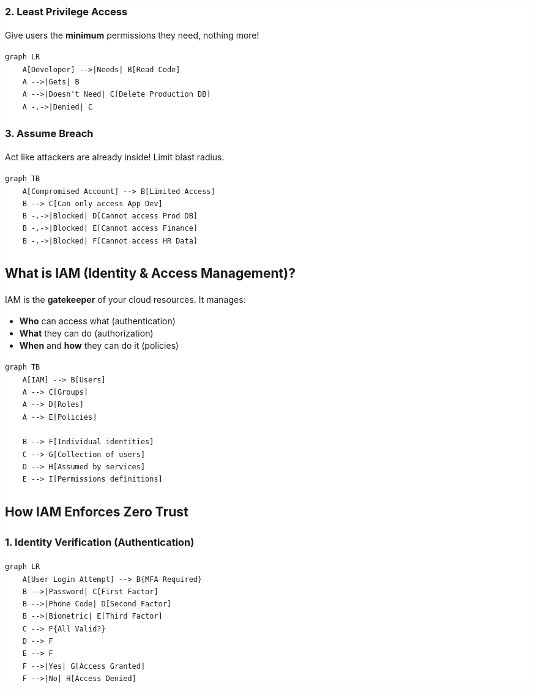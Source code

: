 ### 2. **Least Privilege Access**

Give users the **minimum** permissions they need, nothing more!

```mermaid
graph LR
    A[Developer] -->|Needs| B[Read Code]
    A -->|Gets| B
    A -->|Doesn't Need| C[Delete Production DB]
    A -.->|Denied| C
```

### 3. **Assume Breach**

Act like attackers are already inside! Limit blast radius.

```mermaid
graph TB
    A[Compromised Account] --> B[Limited Access]
    B --> C[Can only access App Dev]
    B -.->|Blocked| D[Cannot access Prod DB]
    B -.->|Blocked| E[Cannot access Finance]
    B -.->|Blocked| F[Cannot access HR Data]
```

## What is IAM (Identity & Access Management)?

IAM is the **gatekeeper** of your cloud resources. It manages:
- **Who** can access what (authentication)
- **What** they can do (authorization)
- **When** and **how** they can do it (policies)

```mermaid
graph TB
    A[IAM] --> B[Users]
    A --> C[Groups]
    A --> D[Roles]
    A --> E[Policies]
    
    B --> F[Individual identities]
    C --> G[Collection of users]
    D --> H[Assumed by services]
    E --> I[Permissions definitions]
```

## How IAM Enforces Zero Trust

### 1. **Identity Verification (Authentication)**

```mermaid
graph LR
    A[User Login Attempt] --> B{MFA Required}
    B -->|Password| C[First Factor]
    B -->|Phone Code| D[Second Factor]
    B -->|Biometric| E[Third Factor]
    C --> F{All Valid?}
    D --> F
    E --> F
    F -->|Yes| G[Access Granted]
    F -->|No| H[Access Denied]
```
